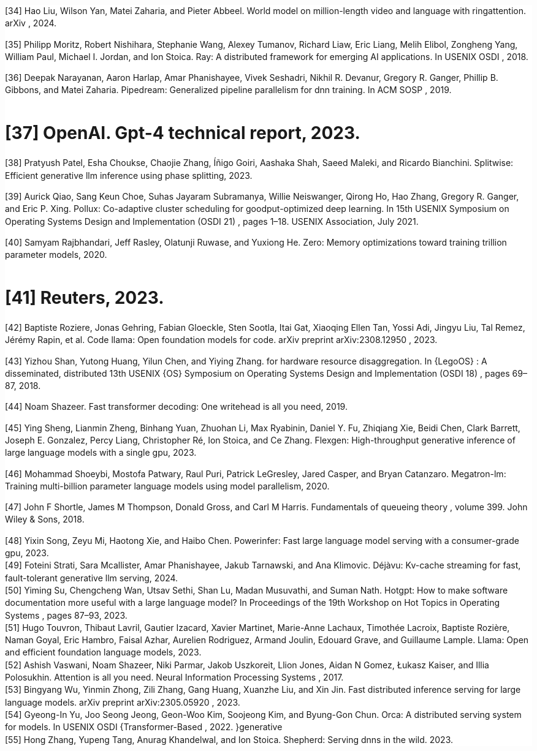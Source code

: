 [34] Hao Liu, Wilson Yan, Matei Zaharia, and Pieter Abbeel. World model on million-length video and language with ringattention. arXiv , 2024.  

[35] Philipp Moritz, Robert Nishihara, Stephanie Wang, Alexey Tumanov, Richard Liaw, Eric Liang, Melih Elibol, Zongheng Yang, William Paul, Michael I. Jordan, and Ion Stoica. Ray: A distributed framework for emerging AI applications. In USENIX OSDI , 2018.  

[36] Deepak Narayanan, Aaron Harlap, Amar Phanishayee, Vivek Seshadri, Nikhil R. Devanur, Gregory R. Ganger, Phillip B. Gibbons, and Matei Zaharia. Pipedream: Generalized pipeline parallelism for dnn training. In ACM SOSP , 2019.  

# [37] OpenAI. Gpt-4 technical report, 2023.  

[38] Pratyush Patel, Esha Choukse, Chaojie Zhang, Íñigo Goiri, Aashaka Shah, Saeed Maleki, and Ricardo Bianchini. Splitwise: Efficient generative llm inference using phase splitting, 2023.  

[39] Aurick Qiao, Sang Keun Choe, Suhas Jayaram Subramanya, Willie Neiswanger, Qirong Ho, Hao Zhang, Gregory R. Ganger, and Eric P. Xing. Pollux: Co-adaptive cluster scheduling for goodput-optimized deep learning. In 15th USENIX Symposium on Operating Systems Design and Implementation (OSDI 21) , pages 1–18. USENIX Association, July 2021.  

[40] Samyam Rajbhandari, Jeff Rasley, Olatunji Ruwase, and Yuxiong He. Zero: Memory optimizations toward training trillion parameter models, 2020.  

# [41] Reuters, 2023.  

[42] Baptiste Roziere, Jonas Gehring, Fabian Gloeckle, Sten Sootla, Itai Gat, Xiaoqing Ellen Tan, Yossi Adi, Jingyu Liu, Tal Remez, Jérémy Rapin, et al. Code llama: Open foundation models for code. arXiv preprint arXiv:2308.12950 , 2023.  

[43] Yizhou Shan, Yutong Huang, Yilun Chen, and Yiying Zhang. for hardware resource disaggregation. In $\{{\mathrm{LegoOS}}\}$ : A disseminated, distributed 13th USENIX $\{{\mathrm{OS}}\}$ Symposium on Operating Systems Design and Implementation (OSDI 18) , pages 69–87, 2018.  

[44] Noam Shazeer. Fast transformer decoding: One writehead is all you need, 2019.  

[45] Ying Sheng, Lianmin Zheng, Binhang Yuan, Zhuohan Li, Max Ryabinin, Daniel Y. Fu, Zhiqiang Xie, Beidi Chen, Clark Barrett, Joseph E. Gonzalez, Percy Liang, Christopher Ré, Ion Stoica, and Ce Zhang. Flexgen: High-throughput generative inference of large language models with a single gpu, 2023.  

[46] Mohammad Shoeybi, Mostofa Patwary, Raul Puri, Patrick LeGresley, Jared Casper, and Bryan Catanzaro. Megatron-lm: Training multi-billion parameter language models using model parallelism, 2020.  

[47] John F Shortle, James M Thompson, Donald Gross, and Carl M Harris. Fundamentals of queueing theory , volume 399. John Wiley & Sons, 2018.  

[48] Yixin Song, Zeyu Mi, Haotong Xie, and Haibo Chen. Powerinfer: Fast large language model serving with a consumer-grade gpu, 2023.   
[49] Foteini Strati, Sara Mcallister, Amar Phanishayee, Jakub Tarnawski, and Ana Klimovic. Déjàvu: Kv-cache streaming for fast, fault-tolerant generative llm serving, 2024.   
[50] Yiming Su, Chengcheng Wan, Utsav Sethi, Shan Lu, Madan Musuvathi, and Suman Nath. Hotgpt: How to make software documentation more useful with a large language model? In Proceedings of the 19th Workshop on Hot Topics in Operating Systems , pages 87–93, 2023.   
[51] Hugo Touvron, Thibaut Lavril, Gautier Izacard, Xavier Martinet, Marie-Anne Lachaux, Timothée Lacroix, Baptiste Rozière, Naman Goyal, Eric Hambro, Faisal Azhar, Aurelien Rodriguez, Armand Joulin, Edouard Grave, and Guillaume Lample. Llama: Open and efficient foundation language models, 2023.   
[52] Ashish Vaswani, Noam Shazeer, Niki Parmar, Jakob Uszkoreit, Llion Jones, Aidan N Gomez, Łukasz Kaiser, and Illia Polosukhin. Attention is all you need. Neural Information Processing Systems , 2017.   
[53] Bingyang Wu, Yinmin Zhong, Zili Zhang, Gang Huang, Xuanzhe Liu, and Xin Jin. Fast distributed inference serving for large language models. arXiv preprint arXiv:2305.05920 , 2023.   
[54] Gyeong-In Yu, Joo Seong Jeong, Geon-Woo Kim, Soojeong Kim, and Byung-Gon Chun. Orca: A distributed serving system for models. In USENIX OSDI {Transformer-Based , 2022. }generative   
[55] Hong Zhang, Yupeng Tang, Anurag Khandelwal, and Ion Stoica. Shepherd: Serving dnns in the wild. 2023.   